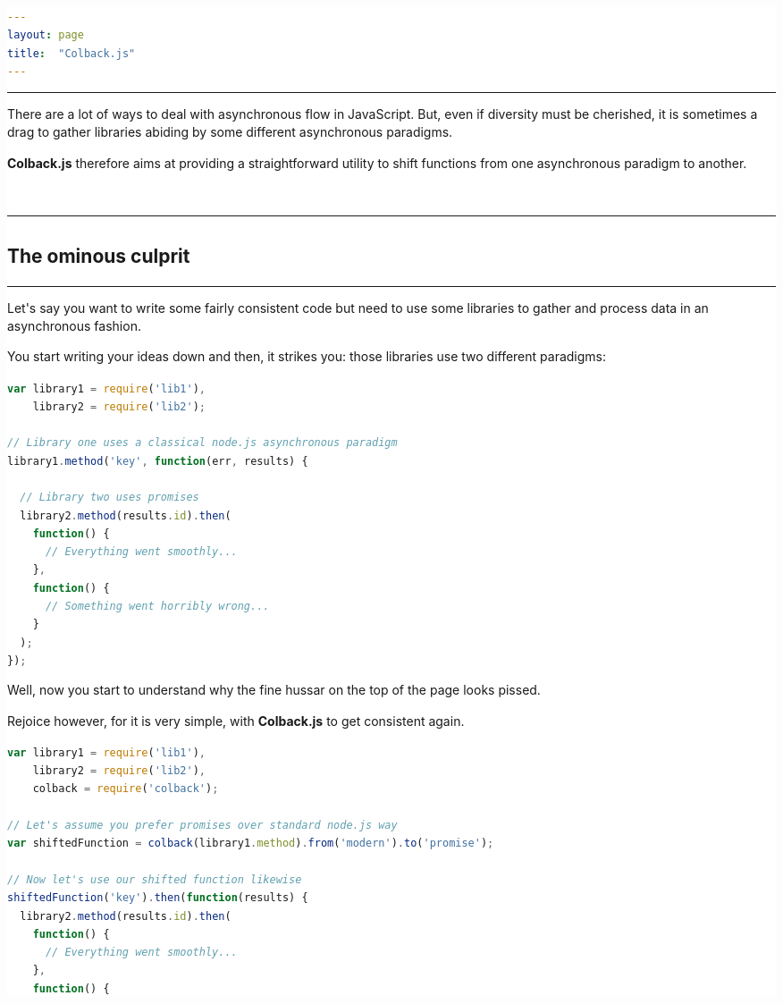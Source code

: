 ```yaml
---
layout: page
title:  "Colback.js"
---
```


---

There are a lot of ways to deal with asynchronous flow in JavaScript. But, even if diversity must be cherished, it is sometimes a drag to gather libraries abiding by some different asynchronous paradigms.

**Colback.js** therefore aims at providing a straightforward utility to shift functions from one asynchronous paradigm to another.

<br>

---

## The ominous culprit

---

Let's say you want to write some fairly consistent code but need to use some libraries to gather and process data in an asynchronous fashion.

You start writing your ideas down and then, it strikes you: those libraries use two different paradigms:

```js
var library1 = require('lib1'),
    library2 = require('lib2');

// Library one uses a classical node.js asynchronous paradigm
library1.method('key', function(err, results) {

  // Library two uses promises
  library2.method(results.id).then(
    function() {
      // Everything went smoothly...
    },
    function() {
      // Something went horribly wrong...
    }
  );
});
```

Well, now you start to understand why the fine hussar on the top of the page looks pissed.

Rejoice however, for it is very simple, with **Colback.js** to get consistent again.

```js
var library1 = require('lib1'),
    library2 = require('lib2'),
    colback = require('colback');

// Let's assume you prefer promises over standard node.js way
var shiftedFunction = colback(library1.method).from('modern').to('promise');

// Now let's use our shifted function likewise
shiftedFunction('key').then(function(results) {
  library2.method(results.id).then(
    function() {
      // Everything went smoothly...
    },
    function() {
```